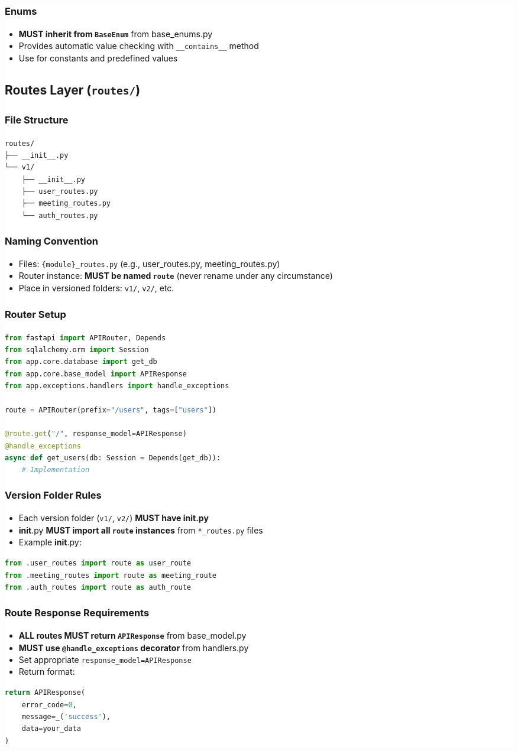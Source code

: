 ### Enums
- **MUST inherit from `BaseEnum`** from base_enums.py
- Provides automatic value checking with `__contains__` method
- Use for constants and predefined values

## Routes Layer (`routes/`)

### File Structure
```
routes/
├── __init__.py
└── v1/
    ├── __init__.py
    ├── user_routes.py
    ├── meeting_routes.py
    └── auth_routes.py
```

### Naming Convention
- Files: `{module}_routes.py` (e.g., user_routes.py, meeting_routes.py)
- Router instance: **MUST be named `route`** (never rename under any circumstance)
- Place in versioned folders: `v1/`, `v2/`, etc.

### Router Setup
```python
from fastapi import APIRouter, Depends
from sqlalchemy.orm import Session
from app.core.database import get_db
from app.core.base_model import APIResponse
from app.exceptions.handlers import handle_exceptions

route = APIRouter(prefix="/users", tags=["users"])

@route.get("/", response_model=APIResponse)
@handle_exceptions
async def get_users(db: Session = Depends(get_db)):
    # Implementation
```

### Version Folder Rules
- Each version folder (`v1/`, `v2/`) **MUST have __init__.py**
- __init__.py **MUST import all `route` instances** from `*_routes.py` files
- Example __init__.py:
```python
from .user_routes import route as user_route
from .meeting_routes import route as meeting_route
from .auth_routes import route as auth_route
```

### Route Response Requirements
- **ALL routes MUST return `APIResponse`** from base_model.py
- **MUST use `@handle_exceptions` decorator** from handlers.py
- Set appropriate `response_model=APIResponse`
- Return format:
```python
return APIResponse(
    error_code=0,
    message=_('success'),
    data=your_data
)
```
